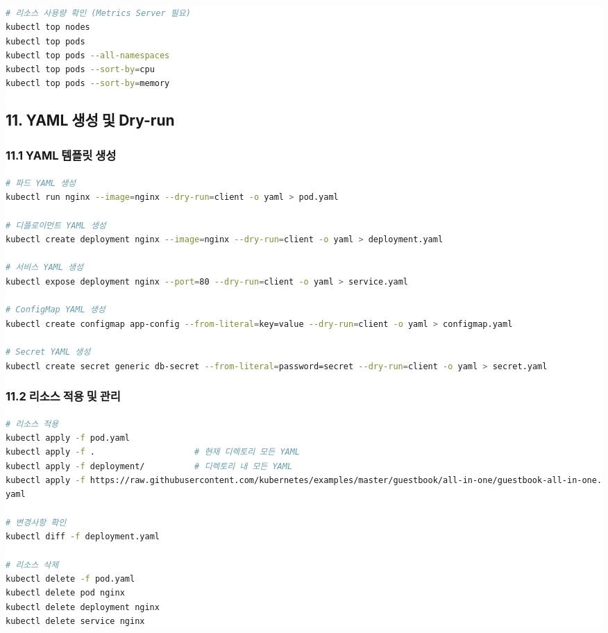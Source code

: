 ```bash
# 리소스 사용량 확인 (Metrics Server 필요)
kubectl top nodes
kubectl top pods
kubectl top pods --all-namespaces
kubectl top pods --sort-by=cpu
kubectl top pods --sort-by=memory
```

## 11. YAML 생성 및 Dry-run

### 11.1 YAML 템플릿 생성

```bash
# 파드 YAML 생성
kubectl run nginx --image=nginx --dry-run=client -o yaml > pod.yaml

# 디플로이먼트 YAML 생성
kubectl create deployment nginx --image=nginx --dry-run=client -o yaml > deployment.yaml

# 서비스 YAML 생성
kubectl expose deployment nginx --port=80 --dry-run=client -o yaml > service.yaml

# ConfigMap YAML 생성
kubectl create configmap app-config --from-literal=key=value --dry-run=client -o yaml > configmap.yaml

# Secret YAML 생성
kubectl create secret generic db-secret --from-literal=password=secret --dry-run=client -o yaml > secret.yaml
```

### 11.2 리소스 적용 및 관리

```bash
# 리소스 적용
kubectl apply -f pod.yaml
kubectl apply -f .                    # 현재 디렉토리 모든 YAML
kubectl apply -f deployment/          # 디렉토리 내 모든 YAML
kubectl apply -f https://raw.githubusercontent.com/kubernetes/examples/master/guestbook/all-in-one/guestbook-all-in-one.yaml

# 변경사항 확인
kubectl diff -f deployment.yaml

# 리소스 삭제
kubectl delete -f pod.yaml
kubectl delete pod nginx
kubectl delete deployment nginx
kubectl delete service nginx
```
